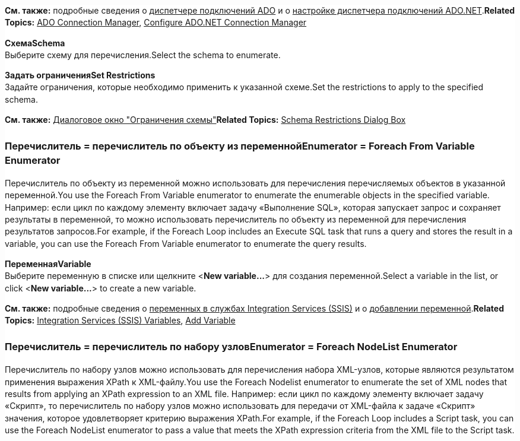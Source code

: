  <span data-ttu-id="f3823-221">**См. также:** подробные сведения о [диспетчере подключений ADO](connection-manager/ado-connection-manager.md) и о [настройке диспетчера подключений ADO.NET](configure-ado-net-connection-manager.md).</span><span class="sxs-lookup"><span data-stu-id="f3823-221">**Related Topics:** [ADO Connection Manager](connection-manager/ado-connection-manager.md), [Configure ADO.NET Connection Manager](configure-ado-net-connection-manager.md)</span></span>  
  
 <span data-ttu-id="f3823-222">**Схема**</span><span class="sxs-lookup"><span data-stu-id="f3823-222">**Schema**</span></span>  
 <span data-ttu-id="f3823-223">Выберите схему для перечисления.</span><span class="sxs-lookup"><span data-stu-id="f3823-223">Select the schema to enumerate.</span></span>  
  
 <span data-ttu-id="f3823-224">**Задать ограничения**</span><span class="sxs-lookup"><span data-stu-id="f3823-224">**Set Restrictions**</span></span>  
 <span data-ttu-id="f3823-225">Задайте ограничения, которые необходимо применить к указанной схеме.</span><span class="sxs-lookup"><span data-stu-id="f3823-225">Set the restrictions to apply to the specified schema.</span></span>  
  
 <span data-ttu-id="f3823-226">**См. также:** [Диалоговое окно "Ограничения схемы"](../../2014/integration-services/schema-restrictions-dialog-box.md)</span><span class="sxs-lookup"><span data-stu-id="f3823-226">**Related Topics:** [Schema Restrictions Dialog Box](../../2014/integration-services/schema-restrictions-dialog-box.md)</span></span>  
  
### <a name="enumerator--foreach-from-variable-enumerator"></a><span data-ttu-id="f3823-227">Перечислитель = перечислитель по объекту из переменной</span><span class="sxs-lookup"><span data-stu-id="f3823-227">Enumerator = Foreach From Variable Enumerator</span></span>  
 <span data-ttu-id="f3823-228">Перечислитель по объекту из переменной можно использовать для перечисления перечисляемых объектов в указанной переменной.</span><span class="sxs-lookup"><span data-stu-id="f3823-228">You use the Foreach From Variable enumerator to enumerate the enumerable objects in the specified variable.</span></span> <span data-ttu-id="f3823-229">Например: если цикл по каждому элементу включает задачу «Выполнение SQL», которая запускает запрос и сохраняет результаты в переменной, то можно использовать перечислитель по объекту из переменной для перечисления результатов запросов.</span><span class="sxs-lookup"><span data-stu-id="f3823-229">For example, if the Foreach Loop includes an Execute SQL task that runs a query and stores the result in a variable, you can use the Foreach From Variable enumerator to enumerate the query results.</span></span>  
  
 <span data-ttu-id="f3823-230">**Переменная**</span><span class="sxs-lookup"><span data-stu-id="f3823-230">**Variable**</span></span>  
 <span data-ttu-id="f3823-231">Выберите переменную в списке или щелкните \<**New variable...**> для создания переменной.</span><span class="sxs-lookup"><span data-stu-id="f3823-231">Select a variable in the list, or click \<**New variable...**> to create a new variable.</span></span>  
  
 <span data-ttu-id="f3823-232">**См. также:** подробные сведения о [переменных в службах Integration Services &#40;SSIS&#41;](integration-services-ssis-variables.md) и о [добавлении переменной](../../2014/integration-services/add-variable.md).</span><span class="sxs-lookup"><span data-stu-id="f3823-232">**Related Topics:** [Integration Services &#40;SSIS&#41; Variables](integration-services-ssis-variables.md), [Add Variable](../../2014/integration-services/add-variable.md)</span></span>  
  
### <a name="enumerator--foreach-nodelist-enumerator"></a><span data-ttu-id="f3823-233">Перечислитель = перечислитель по набору узлов</span><span class="sxs-lookup"><span data-stu-id="f3823-233">Enumerator = Foreach NodeList Enumerator</span></span>  
 <span data-ttu-id="f3823-234">Перечислитель по набору узлов можно использовать для перечисления набора XML-узлов, которые являются результатом применения выражения XPath к XML-файлу.</span><span class="sxs-lookup"><span data-stu-id="f3823-234">You use the Foreach Nodelist enumerator to enumerate the set of XML nodes that results from applying an XPath expression to an XML file.</span></span> <span data-ttu-id="f3823-235">Например: если цикл по каждому элементу включает задачу «Скрипт», то перечислитель по набору узлов можно использовать для передачи от XML-файла к задаче «Скрипт» значения, которое удовлетворяет критерию выражения XPath.</span><span class="sxs-lookup"><span data-stu-id="f3823-235">For example, if the Foreach Loop includes a Script task, you can use the Foreach NodeList enumerator to pass a value that meets the XPath expression criteria from the XML file to the Script task.</span></span>  
  